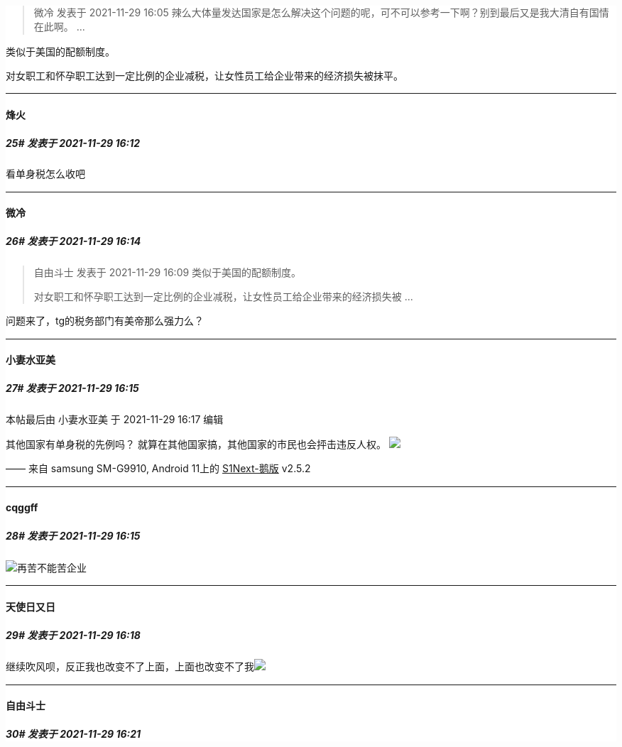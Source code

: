 <blockquote>微冷 发表于 2021-11-29 16:05
辣么大体量发达国家是怎么解决这个问题的呢，可不可以参考一下啊？别到最后又是我大清自有国情在此啊。 ...</blockquote>
类似于美国的配额制度。

对女职工和怀孕职工达到一定比例的企业减税，让女性员工给企业带来的经济损失被抹平。

*****

####  烽火  
##### 25#       发表于 2021-11-29 16:12

看单身税怎么收吧

*****

####  微冷  
##### 26#       发表于 2021-11-29 16:14

<blockquote>自由斗士 发表于 2021-11-29 16:09
类似于美国的配额制度。

对女职工和怀孕职工达到一定比例的企业减税，让女性员工给企业带来的经济损失被 ...</blockquote>
问题来了，tg的税务部门有美帝那么强力么？

*****

####  小妻水亚美  
##### 27#       发表于 2021-11-29 16:15

 本帖最后由 小妻水亚美 于 2021-11-29 16:17 编辑 

其他国家有单身税的先例吗？
就算在其他国家搞，其他国家的市民也会抨击违反人权。
<img src="https://static.saraba1st.com/image/smiley/face2017/018.png" referrerpolicy="no-referrer">

—— 来自 samsung SM-G9910, Android 11上的 [S1Next-鹅版](https://github.com/ykrank/S1-Next/releases) v2.5.2

*****

####  cqggff  
##### 28#       发表于 2021-11-29 16:15

<img src="https://static.saraba1st.com/image/smiley/face2017/048.png" referrerpolicy="no-referrer">再苦不能苦企业

*****

####  天使日又日  
##### 29#       发表于 2021-11-29 16:18

继续吹风呗，反正我也改变不了上面，上面也改变不了我<img src="https://static.saraba1st.com/image/smiley/face2017/037.png" referrerpolicy="no-referrer">

*****

####  自由斗士  
##### 30#       发表于 2021-11-29 16:21
